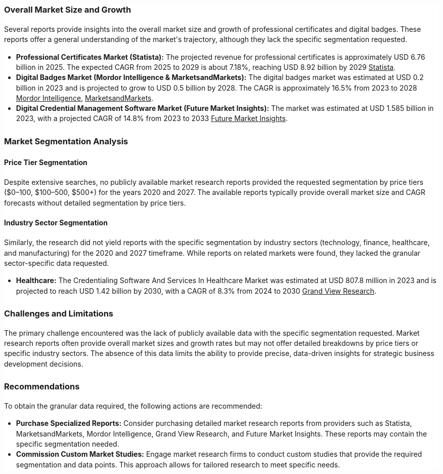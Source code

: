 ### Overall Market Size and Growth

Several reports provide insights into the overall market size and growth of professional certificates and digital badges. These reports offer a general understanding of the market's trajectory, although they lack the specific segmentation requested.

*   **Professional Certificates Market (Statista):** The projected revenue for professional certificates is approximately USD 6.76 billion in 2025. The expected CAGR from 2025 to 2029 is about 7.18%, reaching USD 8.92 billion by 2029 [Statista](https://www.statista.com/outlook/emo/online-education/professional-certificates/worldwide).
*   **Digital Badges Market (Mordor Intelligence & MarketsandMarkets):** The digital badges market was estimated at USD 0.2 billion in 2023 and is projected to grow to USD 0.5 billion by 2028. The CAGR is approximately 16.5% from 2023 to 2028 [Mordor Intelligence](https://www.mordorintelligence.com/industry-reports/digital-badges-market), [MarketsandMarkets](https://www.marketsandmarkets.com/Market-Reports/digital-badges-market-129529268.html).
*   **Digital Credential Management Software Market (Future Market Insights):** The market was estimated at USD 1.585 billion in 2023, with a projected CAGR of 14.8% from 2023 to 2033 [Future Market Insights](https://www.futuremarketinsights.com/reports/digital-credential-management-software-market).

### Market Segmentation Analysis

#### Price Tier Segmentation

Despite extensive searches, no publicly available market research reports provided the requested segmentation by price tiers ($0–100, $100–500, $500+) for the years 2020 and 2027. The available reports typically provide overall market size and CAGR forecasts without detailed segmentation by price tiers.

#### Industry Sector Segmentation

Similarly, the research did not yield reports with the specific segmentation by industry sectors (technology, finance, healthcare, and manufacturing) for the 2020 and 2027 timeframe. While reports on related markets were found, they lacked the granular sector-specific data requested.

*   **Healthcare:** The Credentialing Software And Services In Healthcare Market was estimated at USD 807.8 million in 2023 and is projected to reach USD 1.42 billion by 2030, with a CAGR of 8.3% from 2024 to 2030 [Grand View Research](https://www.grandviewresearch.com/industry-analysis/credentialing-software-services-healthcare-market-report).

### Challenges and Limitations

The primary challenge encountered was the lack of publicly available data with the specific segmentation requested. Market research reports often provide overall market sizes and growth rates but may not offer detailed breakdowns by price tiers or specific industry sectors. The absence of this data limits the ability to provide precise, data-driven insights for strategic business development decisions.

### Recommendations

To obtain the granular data required, the following actions are recommended:

*   **Purchase Specialized Reports:** Consider purchasing detailed market research reports from providers such as Statista, MarketsandMarkets, Mordor Intelligence, Grand View Research, and Future Market Insights. These reports may contain the specific segmentation needed.
*   **Commission Custom Market Studies:** Engage market research firms to conduct custom studies that provide the required segmentation and data points. This approach allows for tailored research to meet specific needs.
